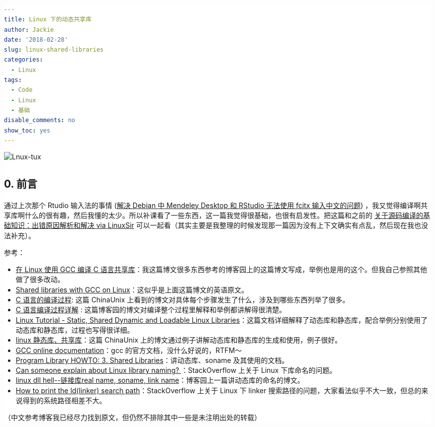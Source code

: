 ```yaml
---
title: Linux 下的动态共享库
author: Jackie
date: '2018-02-28'
slug: linux-shared-libraries
categories:
  - Linux
tags:
  - Code
  - Linux
  - 基础
disable_comments: no
show_toc: yes
---
```


<img src="/post/2018-02-28-linux-shared-libraries_files/lnux-tux.png" alt="Lnux-tux" width="80%" height="80%"/>

## 0. 前言

通过上次那个 Rtudio 输入法的事情 ([解决 Debian 中 Mendeley Desktop 和 RStudio 无法使用 fcitx 输入中文的问题](https://jiangjun.netlify.com/post/2017/12/debian-mendeley-rstudio-fcitx/)) ，我又觉得编译啊共享库啊什么的很有趣，然后我懂的太少。所以补课看了一些东西，这一篇我觉得很基础，也很有启发性。把这篇和之前的 [关于源码编译的基础知识：出错原因解析和解决 via LinuxSir](https://jiangjun.netlify.com/post/2017/05/compile-error-via-linuxsir/) 可以一起看（其实主要是我整理的时候发现那一篇因为没有上下文确实有点乱，然后现在我也没法补充）。 

参考：

- [在 Linux 使用 GCC 编译 C 语言共享库](http://www.cnblogs.com/ifantastic/p/3526237.html#undefined)：我这篇博文很多东西参考的博客园上的这篇博文写成，举例也是用的这个。但我自己参照其他做了很多改动。
- [Shared libraries with GCC on Linux](https://www.cprogramming.com/tutorial/shared-libraries-linux-gcc.html)：这似乎是上面这篇博文的英语原文。
- [C 语言的编译过程](http://blog.chinaunix.net/uid-24333160-id-2955869.html): 这篇 ChinaUnix 上看到的博文对具体每个步骤发生了什么，涉及到哪些东西列举了很多。
- [C 语言编译过程详解](https://www.cnblogs.com/CarpenterLee/p/5994681.html) : 这篇博客园的博文对编译整个过程里解释和举例都讲解得很清楚。
- [Linux Tutorial - Static, Shared Dynamic and Loadable Linux Libraries](http://www.yolinux.com/TUTORIALS/LibraryArchives-StaticAndDynamic.html)：这篇文档详细解释了动态库和静态库，配合举例分别使用了动态库和静态库，过程也写得很详细。
- [linux 静态库、共享库](http://blog.chinaunix.net/uid-26833883-id-3219335.html)：这篇 ChinaUnix 上的博文通过例子讲解动态库和静态库的生成和使用，例子很好。
- [GCC online documentation](https://gcc.gnu.org/onlinedocs/)：gcc 的官方文档，没什么好说的，RTFM～
- [Program Library HOWTO: 3. Shared Libraries](http://tldp.org/HOWTO/Program-Library-HOWTO/shared-libraries.html#AEN95)：讲动态库、soname 及其使用的文档。
- [Can someone explain about Linux library naming?
](https://stackoverflow.com/questions/663209/can-someone-explain-about-linux-library-naming)：StackOverflow 上关于 Linux 下库命名的问题。 
- [linux dll hell--链接库real name, soname, link name](https://www.cnblogs.com/wghost/p/4131100.html)：博客园上一篇讲动态库的命名的博文。
- [How to print the ld(linker) search path](https://stackoverflow.com/questions/9922949/how-to-print-the-ldlinker-search-pat)：StackOverflow 上关于 Linux 下 linker 搜索路径的问题，大家看法似乎不大一致，但总的来说得到的系统路径相差不大。

（中文参考博客我已经尽力找到原文，但仍然不排除其中一些是未注明出处的转载）
